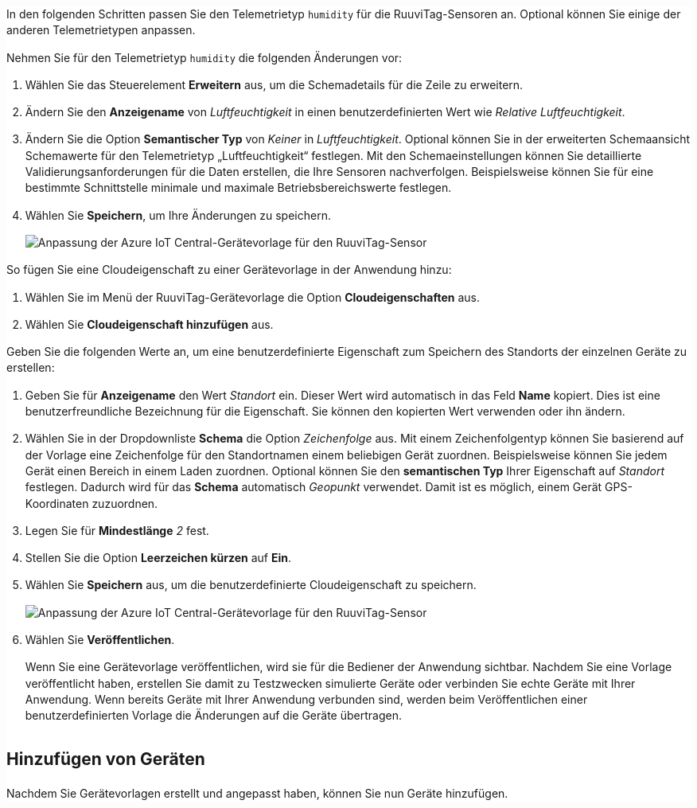 In den folgenden Schritten passen Sie den Telemetrietyp `humidity` für die RuuviTag-Sensoren an. Optional können Sie einige der anderen Telemetrietypen anpassen.

Nehmen Sie für den Telemetrietyp `humidity` die folgenden Änderungen vor:

1. Wählen Sie das Steuerelement **Erweitern** aus, um die Schemadetails für die Zeile zu erweitern.

1. Ändern Sie den **Anzeigename** von *Luftfeuchtigkeit* in einen benutzerdefinierten Wert wie *Relative Luftfeuchtigkeit*.

1. Ändern Sie die Option **Semantischer Typ** von *Keiner* in *Luftfeuchtigkeit*.  Optional können Sie in der erweiterten Schemaansicht Schemawerte für den Telemetrietyp „Luftfeuchtigkeit“ festlegen. Mit den Schemaeinstellungen können Sie detaillierte Validierungsanforderungen für die Daten erstellen, die Ihre Sensoren nachverfolgen. Beispielsweise können Sie für eine bestimmte Schnittstelle minimale und maximale Betriebsbereichswerte festlegen.

1. Wählen Sie **Speichern**, um Ihre Änderungen zu speichern.

    ![Anpassung der Azure IoT Central-Gerätevorlage für den RuuviTag-Sensor](./media/tutorial-in-store-analytics-create-app/ruuvitag-device-template-customize.png)

So fügen Sie eine Cloudeigenschaft zu einer Gerätevorlage in der Anwendung hinzu:

1. Wählen Sie im Menü der RuuviTag-Gerätevorlage die Option **Cloudeigenschaften** aus.

1. Wählen Sie **Cloudeigenschaft hinzufügen** aus. 

Geben Sie die folgenden Werte an, um eine benutzerdefinierte Eigenschaft zum Speichern des Standorts der einzelnen Geräte zu erstellen:

1. Geben Sie für **Anzeigename** den Wert *Standort* ein. Dieser Wert wird automatisch in das Feld **Name** kopiert. Dies ist eine benutzerfreundliche Bezeichnung für die Eigenschaft. Sie können den kopierten Wert verwenden oder ihn ändern.

1. Wählen Sie in der Dropdownliste **Schema** die Option *Zeichenfolge* aus. Mit einem Zeichenfolgentyp können Sie basierend auf der Vorlage eine Zeichenfolge für den Standortnamen einem beliebigen Gerät zuordnen. Beispielsweise können Sie jedem Gerät einen Bereich in einem Laden zuordnen. Optional können Sie den **semantischen Typ** Ihrer Eigenschaft auf *Standort* festlegen. Dadurch wird für das **Schema** automatisch *Geopunkt* verwendet. Damit ist es möglich, einem Gerät GPS-Koordinaten zuzuordnen. 

1. Legen Sie für **Mindestlänge** *2* fest. 

1. Stellen Sie die Option **Leerzeichen kürzen** auf **Ein**.

1. Wählen Sie **Speichern** aus, um die benutzerdefinierte Cloudeigenschaft zu speichern.

    ![Anpassung der Azure IoT Central-Gerätevorlage für den RuuviTag-Sensor](./media/tutorial-in-store-analytics-create-app/ruuvitag-device-template-cloud-property.png)

1. Wählen Sie **Veröffentlichen**. 

    Wenn Sie eine Gerätevorlage veröffentlichen, wird sie für die Bediener der Anwendung sichtbar. Nachdem Sie eine Vorlage veröffentlicht haben, erstellen Sie damit zu Testzwecken simulierte Geräte oder verbinden Sie echte Geräte mit Ihrer Anwendung. Wenn bereits Geräte mit Ihrer Anwendung verbunden sind, werden beim Veröffentlichen einer benutzerdefinierten Vorlage die Änderungen auf die Geräte übertragen.

## <a name="add-devices"></a>Hinzufügen von Geräten
Nachdem Sie Gerätevorlagen erstellt und angepasst haben, können Sie nun Geräte hinzufügen. 
